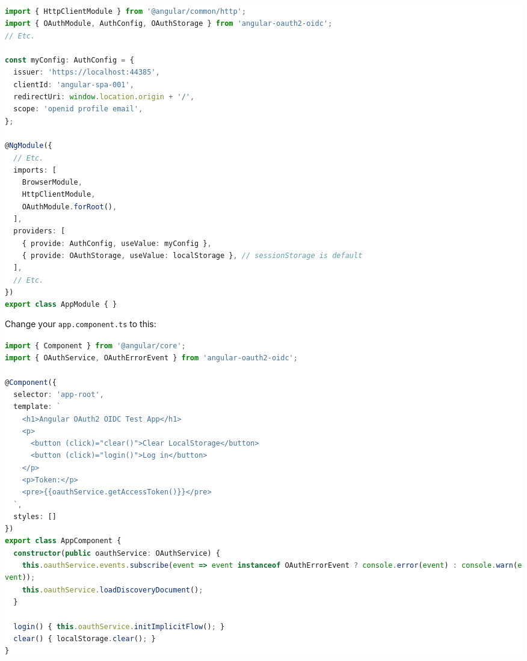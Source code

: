 ```typescript
import { HttpClientModule } from '@angular/common/http';
import { OAuthModule, AuthConfig, OAuthStorage } from 'angular-oauth2-oidc';
// Etc.

const myConfig: AuthConfig = {
  issuer: 'https://localhost:44385',
  clientId: 'angular-spa-001',
  redirectUri: window.location.origin + '/',
  scope: 'openid profile email',
};

@NgModule({
  // Etc.
  imports: [
    BrowserModule,
    HttpClientModule,
    OAuthModule.forRoot(),
  ],
  providers: [
    { provide: AuthConfig, useValue: myConfig },
    { provide: OAuthStorage, useValue: localStorage }, // sessionStorage is default
  ],
  // Etc.
})
export class AppModule { }
```

Change your `app.component.ts` to this:

```typescript
import { Component } from '@angular/core';
import { OAuthService, OAuthErrorEvent } from 'angular-oauth2-oidc';

@Component({
  selector: 'app-root',
  template: `
    <h1>Angular OAuth2 OIDC Test App</h1>
    <p>
      <button (click)="clear()">Clear LocalStorage</button>
      <button (click)="login()">Log in</button>
    </p>
    <p>Token:</p>
    <pre>{{oauthService.getAccessToken()}}</pre>
  `,
  styles: []
})
export class AppComponent {
  constructor(public oauthService: OAuthService) {
    this.oauthService.events.subscribe(event => event instanceof OAuthErrorEvent ? console.error(event) : console.warn(event));
    this.oauthService.loadDiscoveryDocument();
  }

  login() { this.oauthService.initImplicitFlow(); }
  clear() { localStorage.clear(); }
}

```
